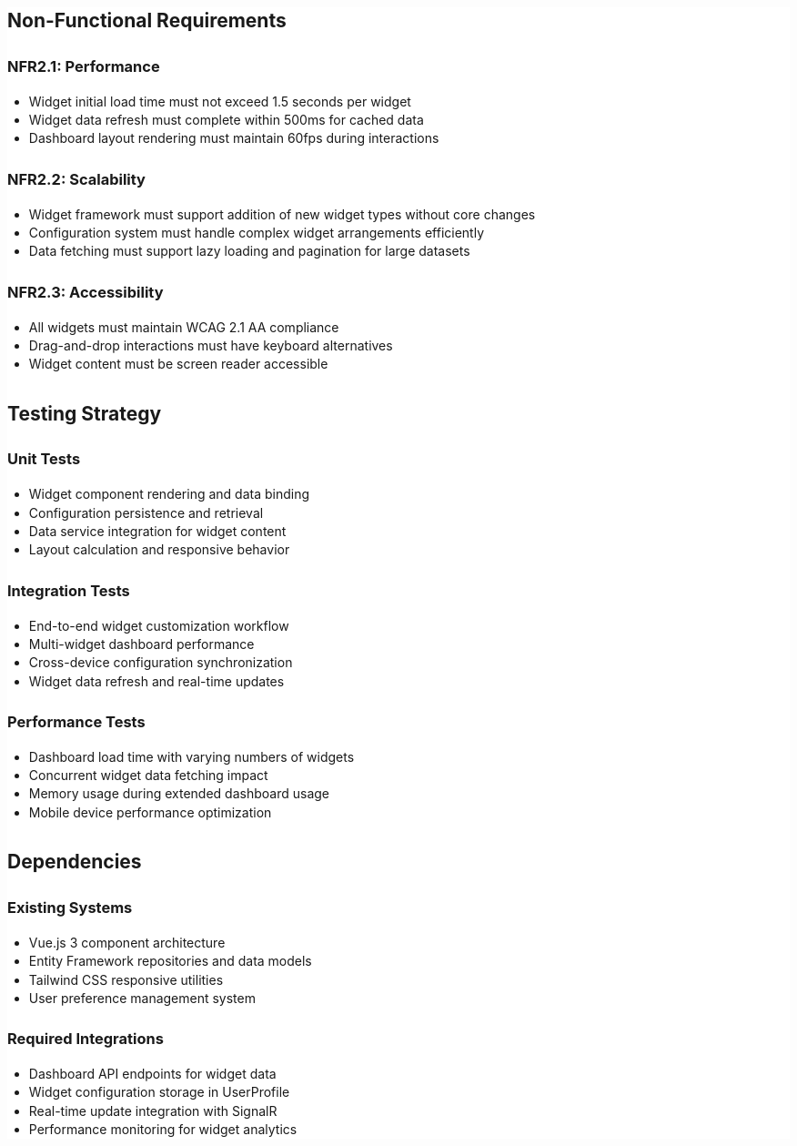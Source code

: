 ## Non-Functional Requirements

### NFR2.1: Performance
- Widget initial load time must not exceed 1.5 seconds per widget
- Widget data refresh must complete within 500ms for cached data
- Dashboard layout rendering must maintain 60fps during interactions

### NFR2.2: Scalability
- Widget framework must support addition of new widget types without core changes
- Configuration system must handle complex widget arrangements efficiently
- Data fetching must support lazy loading and pagination for large datasets

### NFR2.3: Accessibility
- All widgets must maintain WCAG 2.1 AA compliance
- Drag-and-drop interactions must have keyboard alternatives
- Widget content must be screen reader accessible

## Testing Strategy

### Unit Tests
- Widget component rendering and data binding
- Configuration persistence and retrieval
- Data service integration for widget content
- Layout calculation and responsive behavior

### Integration Tests
- End-to-end widget customization workflow
- Multi-widget dashboard performance
- Cross-device configuration synchronization
- Widget data refresh and real-time updates

### Performance Tests
- Dashboard load time with varying numbers of widgets
- Concurrent widget data fetching impact
- Memory usage during extended dashboard usage
- Mobile device performance optimization

## Dependencies

### Existing Systems
- Vue.js 3 component architecture
- Entity Framework repositories and data models
- Tailwind CSS responsive utilities
- User preference management system

### Required Integrations
- Dashboard API endpoints for widget data
- Widget configuration storage in UserProfile
- Real-time update integration with SignalR
- Performance monitoring for widget analytics
